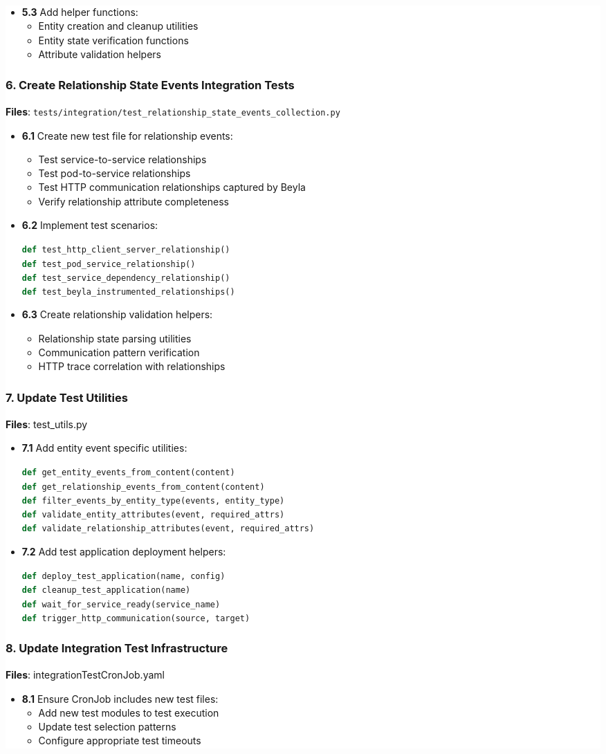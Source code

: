 - **5.3** Add helper functions:
  - Entity creation and cleanup utilities
  - Entity state verification functions
  - Attribute validation helpers

### 6. Create Relationship State Events Integration Tests
**Files**: `tests/integration/test_relationship_state_events_collection.py`

- **6.1** Create new test file for relationship events:
  - Test service-to-service relationships
  - Test pod-to-service relationships
  - Test HTTP communication relationships captured by Beyla
  - Verify relationship attribute completeness

- **6.2** Implement test scenarios:
  ```python
  def test_http_client_server_relationship()
  def test_pod_service_relationship()
  def test_service_dependency_relationship()
  def test_beyla_instrumented_relationships()
  ```

- **6.3** Create relationship validation helpers:
  - Relationship state parsing utilities
  - Communication pattern verification
  - HTTP trace correlation with relationships

### 7. Update Test Utilities
**Files**: test_utils.py

- **7.1** Add entity event specific utilities:
  ```python
  def get_entity_events_from_content(content)
  def get_relationship_events_from_content(content)
  def filter_events_by_entity_type(events, entity_type)
  def validate_entity_attributes(event, required_attrs)
  def validate_relationship_attributes(event, required_attrs)
  ```

- **7.2** Add test application deployment helpers:
  ```python
  def deploy_test_application(name, config)
  def cleanup_test_application(name)
  def wait_for_service_ready(service_name)
  def trigger_http_communication(source, target)
  ```

### 8. Update Integration Test Infrastructure
**Files**: integrationTestCronJob.yaml

- **8.1** Ensure CronJob includes new test files:
  - Add new test modules to test execution
  - Update test selection patterns
  - Configure appropriate test timeouts
